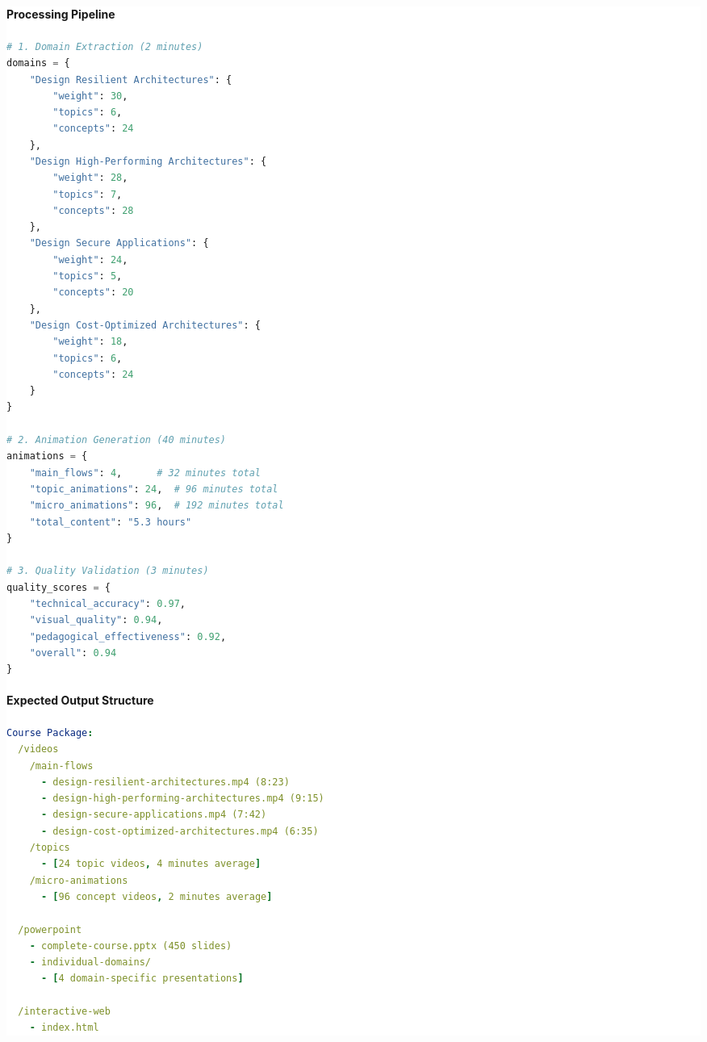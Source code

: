 #### Processing Pipeline
```python
# 1. Domain Extraction (2 minutes)
domains = {
    "Design Resilient Architectures": {
        "weight": 30,
        "topics": 6,
        "concepts": 24
    },
    "Design High-Performing Architectures": {
        "weight": 28,
        "topics": 7,
        "concepts": 28
    },
    "Design Secure Applications": {
        "weight": 24,
        "topics": 5,
        "concepts": 20
    },
    "Design Cost-Optimized Architectures": {
        "weight": 18,
        "topics": 6,
        "concepts": 24
    }
}

# 2. Animation Generation (40 minutes)
animations = {
    "main_flows": 4,      # 32 minutes total
    "topic_animations": 24,  # 96 minutes total
    "micro_animations": 96,  # 192 minutes total
    "total_content": "5.3 hours"
}

# 3. Quality Validation (3 minutes)
quality_scores = {
    "technical_accuracy": 0.97,
    "visual_quality": 0.94,
    "pedagogical_effectiveness": 0.92,
    "overall": 0.94
}
```

#### Expected Output Structure
```yaml
Course Package:
  /videos
    /main-flows
      - design-resilient-architectures.mp4 (8:23)
      - design-high-performing-architectures.mp4 (9:15)
      - design-secure-applications.mp4 (7:42)
      - design-cost-optimized-architectures.mp4 (6:35)
    /topics
      - [24 topic videos, 4 minutes average]
    /micro-animations
      - [96 concept videos, 2 minutes average]
  
  /powerpoint
    - complete-course.pptx (450 slides)
    - individual-domains/
      - [4 domain-specific presentations]
  
  /interactive-web
    - index.html
```
